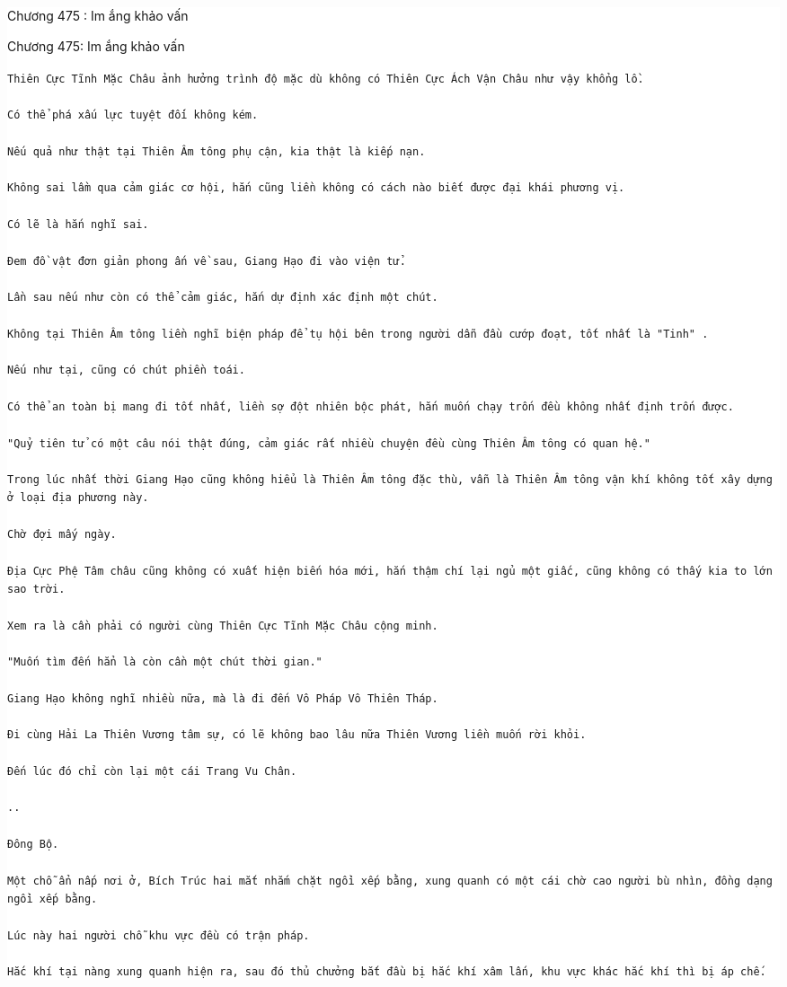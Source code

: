 




Chương 475 : Im ắng khảo vấn


Chương 475: Im ắng khảo vấn

	Thiên Cực Tĩnh Mặc Châu ảnh hưởng trình độ mặc dù không có Thiên Cực Ách Vận Châu như vậy khổng lồ.

	Có thể phá xấu lực tuyệt đối không kém.

	Nếu quả như thật tại Thiên Âm tông phụ cận, kia thật là kiếp nạn.

	Không sai lầm qua cảm giác cơ hội, hắn cũng liền không có cách nào biết được đại khái phương vị.

	Có lẽ là hắn nghĩ sai.

	Đem đồ vật đơn giản phong ấn về sau, Giang Hạo đi vào viện tử.

	Lần sau nếu như còn có thể cảm giác, hắn dự định xác định một chút.

	Không tại Thiên Âm tông liền nghĩ biện pháp để tụ hội bên trong người dẫn đầu cướp đoạt, tốt nhất là "Tinh" .

	Nếu như tại, cũng có chút phiền toái.

	Có thể an toàn bị mang đi tốt nhất, liền sợ đột nhiên bộc phát, hắn muốn chạy trốn đều không nhất định trốn được.

	"Quỷ tiên tử có một câu nói thật đúng, cảm giác rất nhiều chuyện đều cùng Thiên Âm tông có quan hệ."

	Trong lúc nhất thời Giang Hạo cũng không hiểu là Thiên Âm tông đặc thù, vẫn là Thiên Âm tông vận khí không tốt xây dựng ở loại địa phương này.

	Chờ đợi mấy ngày.

	Địa Cực Phệ Tâm châu cũng không có xuất hiện biến hóa mới, hắn thậm chí lại ngủ một giấc, cũng không có thấy kia to lớn sao trời.

	Xem ra là cần phải có người cùng Thiên Cực Tĩnh Mặc Châu cộng minh.

	"Muốn tìm đến hẳn là còn cần một chút thời gian."

	Giang Hạo không nghĩ nhiều nữa, mà là đi đến Vô Pháp Vô Thiên Tháp.

	Đi cùng Hải La Thiên Vương tâm sự, có lẽ không bao lâu nữa Thiên Vương liền muốn rời khỏi.

	Đến lúc đó chỉ còn lại một cái Trang Vu Chân.

	..

	Đông Bộ.

	Một chỗ ẩn nấp nơi ở, Bích Trúc hai mắt nhắm chặt ngồi xếp bằng, xung quanh có một cái chờ cao người bù nhìn, đồng dạng ngồi xếp bằng.

	Lúc này hai người chỗ khu vực đều có trận pháp.

	Hắc khí tại nàng xung quanh hiện ra, sau đó thủ chưởng bắt đầu bị hắc khí xâm lấn, khu vực khác hắc khí thì bị áp chế.
